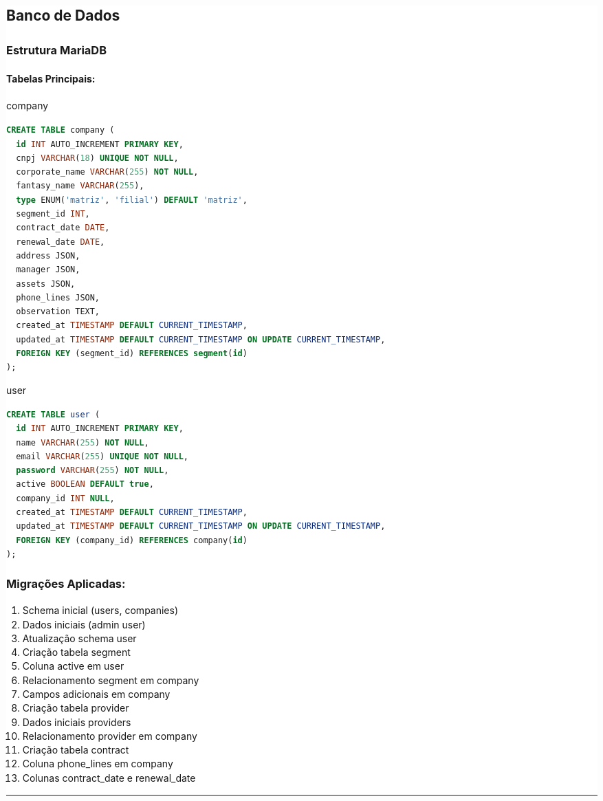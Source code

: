 
## Banco de Dados

### Estrutura MariaDB

#### Tabelas Principais:

company
```sql
CREATE TABLE company (
  id INT AUTO_INCREMENT PRIMARY KEY,
  cnpj VARCHAR(18) UNIQUE NOT NULL,
  corporate_name VARCHAR(255) NOT NULL,
  fantasy_name VARCHAR(255),
  type ENUM('matriz', 'filial') DEFAULT 'matriz',
  segment_id INT,
  contract_date DATE,
  renewal_date DATE,
  address JSON,
  manager JSON,
  assets JSON,
  phone_lines JSON,
  observation TEXT,
  created_at TIMESTAMP DEFAULT CURRENT_TIMESTAMP,
  updated_at TIMESTAMP DEFAULT CURRENT_TIMESTAMP ON UPDATE CURRENT_TIMESTAMP,
  FOREIGN KEY (segment_id) REFERENCES segment(id)
);
```

user
```sql
CREATE TABLE user (
  id INT AUTO_INCREMENT PRIMARY KEY,
  name VARCHAR(255) NOT NULL,
  email VARCHAR(255) UNIQUE NOT NULL,
  password VARCHAR(255) NOT NULL,
  active BOOLEAN DEFAULT true,
  company_id INT NULL,
  created_at TIMESTAMP DEFAULT CURRENT_TIMESTAMP,
  updated_at TIMESTAMP DEFAULT CURRENT_TIMESTAMP ON UPDATE CURRENT_TIMESTAMP,
  FOREIGN KEY (company_id) REFERENCES company(id)
);
```

### Migrações Aplicadas:
1. Schema inicial (users, companies)
2. Dados iniciais (admin user)
3. Atualização schema user
4. Criação tabela segment
5. Coluna active em user
6. Relacionamento segment em company
7. Campos adicionais em company
8. Criação tabela provider
9. Dados iniciais providers
10. Relacionamento provider em company
11. Criação tabela contract
12. Coluna phone_lines em company
13. Colunas contract_date e renewal_date

---